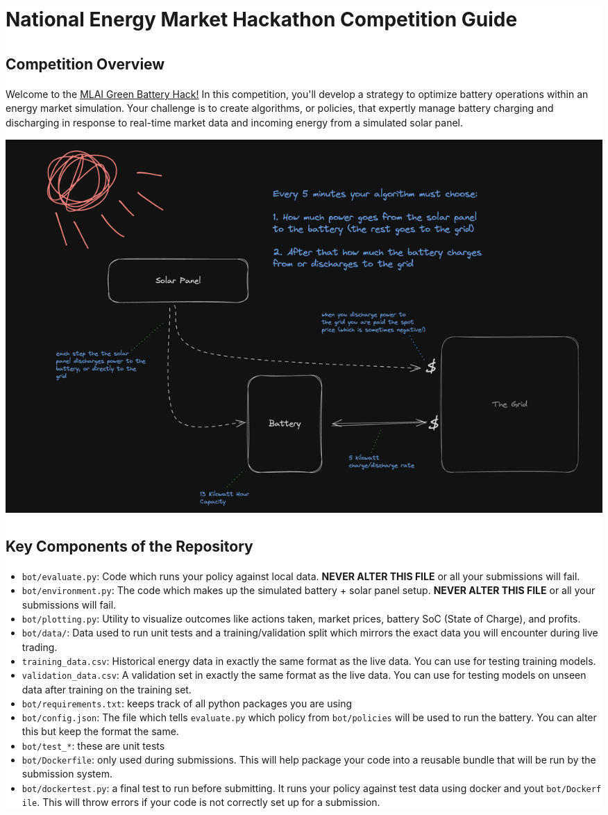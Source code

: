 # National Energy Market Hackathon Competition Guide

## Competition Overview

Welcome to the [MLAI Green Battery Hack!](https://www.mlai.au/hackathon) In this competition, you'll develop a strategy to optimize battery operations within an energy market simulation. Your challenge is to create algorithms, or policies, that expertly manage battery charging and discharging in response to real-time market data and incoming energy from a simulated solar panel.


![](design/setup.png)

## Key Components of the Repository

- `bot/evaluate.py`: Code which runs your policy against local data. **NEVER ALTER THIS FILE** or all your submissions will fail.
- `bot/environment.py`: The code which makes up the simulated battery + solar panel setup. **NEVER ALTER THIS FILE** or all your submissions will fail.
- `bot/plotting.py`: Utility to visualize outcomes like actions taken, market prices, battery SoC (State of Charge), and profits.
- `bot/data/`: Data used to run unit tests and a training/validation split which mirrors the exact data you will encounter during live trading.
- `training_data.csv`: Historical energy data in exactly the same format as the live data. You can use for testing training models.
- `validation_data.csv`: A validation set in exactly the same format as the live data. You can use for testing models on unseen data after training on the training set.
- `bot/requirements.txt`: keeps track of all python packages you are using
- `bot/config.json`: The file which tells `evaluate.py` which policy from `bot/policies` will be used to run the battery. You can alter this but keep the format the same.
- `bot/test_*`: these are unit tests
- `bot/Dockerfile`: only used during submissions. This will help package your code into a reusable bundle that will be run by the submission system.
- `bot/dockertest.py`: a final test to run before submitting. It runs your policy against test data using docker and yout `bot/Dockerfile`. This will throw errors if your code is not correctly set up for a submission.